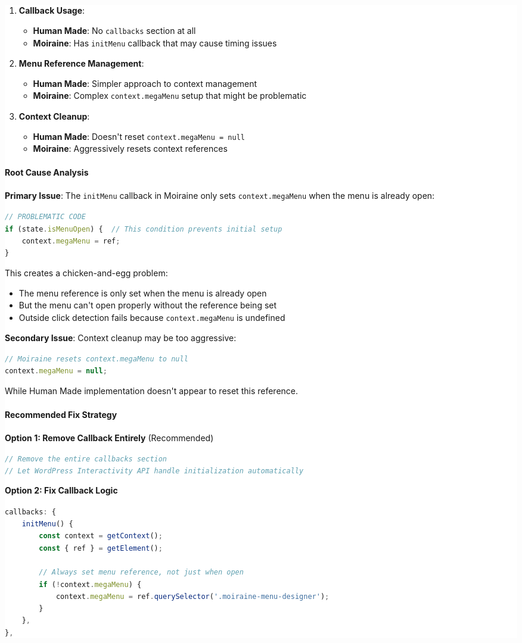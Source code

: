 1. **Callback Usage**:
   - **Human Made**: No `callbacks` section at all
   - **Moiraine**: Has `initMenu` callback that may cause timing issues

2. **Menu Reference Management**:
   - **Human Made**: Simpler approach to context management
   - **Moiraine**: Complex `context.megaMenu` setup that might be problematic

3. **Context Cleanup**:
   - **Human Made**: Doesn't reset `context.megaMenu = null`
   - **Moiraine**: Aggressively resets context references

#### Root Cause Analysis

**Primary Issue**: The `initMenu` callback in Moiraine only sets `context.megaMenu` when the menu is already open:

```javascript
// PROBLEMATIC CODE
if (state.isMenuOpen) {  // This condition prevents initial setup
    context.megaMenu = ref;
}
```

This creates a chicken-and-egg problem:
- The menu reference is only set when the menu is already open
- But the menu can't open properly without the reference being set
- Outside click detection fails because `context.megaMenu` is undefined

**Secondary Issue**: Context cleanup may be too aggressive:
```javascript
// Moiraine resets context.megaMenu to null
context.megaMenu = null;
```

While Human Made implementation doesn't appear to reset this reference.

#### Recommended Fix Strategy

**Option 1: Remove Callback Entirely** (Recommended)
```javascript
// Remove the entire callbacks section
// Let WordPress Interactivity API handle initialization automatically
```

**Option 2: Fix Callback Logic**
```javascript
callbacks: {
    initMenu() {
        const context = getContext();
        const { ref } = getElement();

        // Always set menu reference, not just when open
        if (!context.megaMenu) {
            context.megaMenu = ref.querySelector('.moiraine-menu-designer');
        }
    },
},
```
